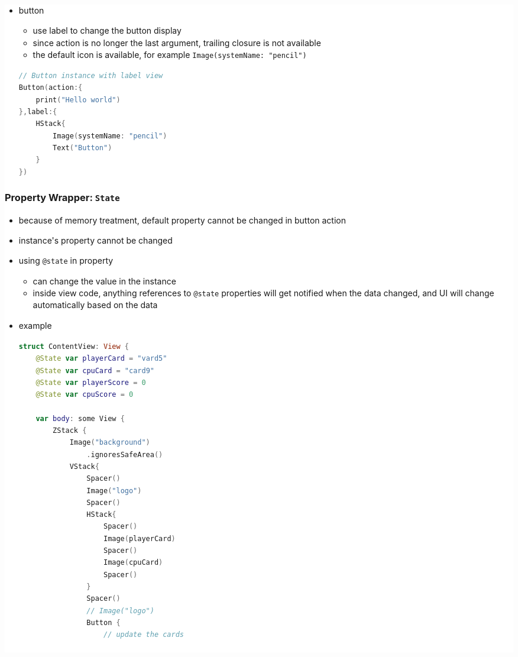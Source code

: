 - button
    - use label to change the button display
    - since action is no longer the last argument, trailing closure is not available
    - the default icon is available, for example `Image(systemName: "pencil")`
    
    ```swift
    // Button instance with label view
    Button(action:{
        print("Hello world")
    },label:{
        HStack{
            Image(systemName: "pencil")
            Text("Button")
        }
    })
    ```
    

### Property Wrapper: `State`

- because of memory treatment, default property cannot be changed in button action
- instance's property cannot be changed
- using `@state` in property
    - can change the value in the instance
    - inside view code, anything references to `@state` properties will get notified when the data changed, and UI will change automatically based on the data
- example
    
    ```swift
    struct ContentView: View {
        @State var playerCard = "vard5"
        @State var cpuCard = "card9"
        @State var playerScore = 0
        @State var cpuScore = 0
        
        var body: some View {
            ZStack {
                Image("background")
                    .ignoresSafeArea()
                VStack{
                    Spacer()
                    Image("logo")
                    Spacer()
                    HStack{
                        Spacer()
                        Image(playerCard)
                        Spacer()
                        Image(cpuCard)
                        Spacer()
                    }
                    Spacer()
                    // Image("logo")
                    Button {
                        // update the cards
                        
